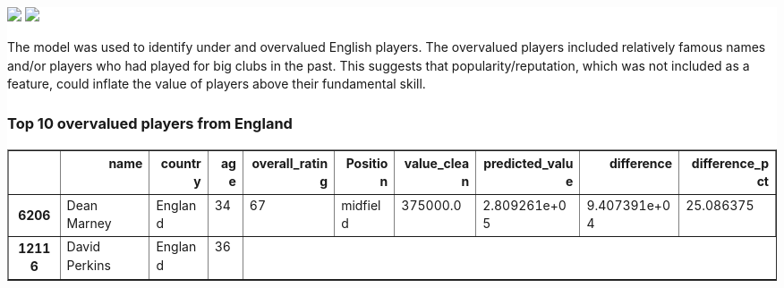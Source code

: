 
<img src='{{site.baseurl}}/assets/predicting%20player%20value_files/predicting%20player%20value_116_0.png'>



<img src='{{site.baseurl}}/assets/predicting%20player%20value_files/predicting%20player%20value_116_1.png'>

The model was used to identify under and overvalued English players. The overvalued players included relatively famous names and/or players who had played for big clubs in the past. This suggests that popularity/reputation, which was not included as a feature, could inflate the value of players above their fundamental skill.


  <div markdown="0">
  <h3>Top 10 overvalued players from England</h3>
  </div>





  <div markdown="0">
  <div>
<style scoped>
    .dataframe tbody tr th:only-of-type {
        vertical-align: middle;
    }

    .dataframe tbody tr th {
        vertical-align: top;
    }

    .dataframe thead th {
        text-align: right;
    }
</style>
<table border="1" class="dataframe">
  <thead>
    <tr style="text-align: right;">
      <th></th>
      <th>name</th>
      <th>country</th>
      <th>age</th>
      <th>overall_rating</th>
      <th>Position</th>
      <th>value_clean</th>
      <th>predicted_value</th>
      <th>difference</th>
      <th>difference_pct</th>
    </tr>
  </thead>
  <tbody>
    <tr>
      <th>6206</th>
      <td>Dean Marney</td>
      <td>England</td>
      <td>34</td>
      <td>67</td>
      <td>midfield</td>
      <td>375000.0</td>
      <td>2.809261e+05</td>
      <td>9.407391e+04</td>
      <td>25.086375</td>
    </tr>
    <tr>
      <th>12116</th>
      <td>David Perkins</td>
      <td>England</td>
      <td>36</td>